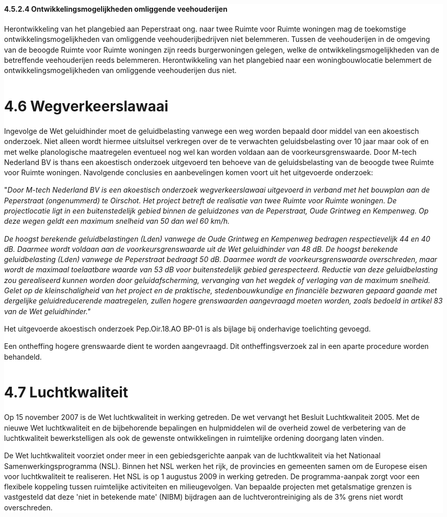 #### **4.5.2.4 Ontwikkelingsmogelijkheden omliggende veehouderijen**

Herontwikkeling van het plangebied aan Peperstraat ong. naar twee Ruimte voor Ruimte woningen mag de toekomstige ontwikkelingsmogelijkheden van omliggende veehouderijbedrijven niet belemmeren. Tussen de veehouderijen in de omgeving van de beoogde Ruimte voor Ruimte woningen zijn reeds burgerwoningen gelegen, welke de ontwikkelingsmogelijkheden van de betreffende veehouderijen reeds belemmeren. Herontwikkeling van het plangebied naar een woningbouwlocatie belemmert de ontwikkelingsmogelijkheden van omliggende veehouderijen dus niet.

# <span id="page-39-0"></span>**4.6 Wegverkeerslawaai**

Ingevolge de Wet geluidhinder moet de geluidbelasting vanwege een weg worden bepaald door middel van een akoestisch onderzoek. Niet alleen wordt hiermee uitsluitsel verkregen over de te verwachten geluidsbelasting over 10 jaar maar ook of en met welke planologische maatregelen eventueel nog wel kan worden voldaan aan de voorkeursgrenswaarde. Door M-tech Nederland BV is thans een akoestisch onderzoek uitgevoerd ten behoeve van de geluidsbelasting van de beoogde twee Ruimte voor Ruimte woningen. Navolgende conclusies en aanbevelingen komen voort uit het uitgevoerde onderzoek:

"*Door M-tech Nederland BV is een akoestisch onderzoek wegverkeerslawaai uitgevoerd in verband met het bouwplan aan de Peperstraat (ongenummerd) te Oirschot. Het project betreft de realisatie van twee Ruimte voor Ruimte woningen. De projectlocatie ligt in een buitenstedelijk gebied binnen de geluidzones van de Peperstraat, Oude Grintweg en Kempenweg. Op deze wegen geldt een maximum snelheid van 50 dan wel 60 km/h.*

*De hoogst berekende geluidbelastingen (Lden) vanwege de Oude Grintweg en Kempenweg bedragen respectievelijk 44 en 40 dB. Daarmee wordt voldaan aan de voorkeursgrenswaarde uit de Wet geluidhinder van 48 dB. De hoogst berekende geluidbelasting (Lden) vanwege de Peperstraat bedraagt 50 dB. Daarmee wordt de voorkeursgrenswaarde overschreden, maar wordt de maximaal toelaatbare waarde van 53 dB voor buitenstedelijk gebied gerespecteerd. Reductie van deze geluidbelasting zou gerealiseerd kunnen worden door geluidafscherming, vervanging van het wegdek of verlaging van de maximum snelheid. Gelet op de kleinschaligheid van het project en de praktische, stedenbouwkundige en financiële bezwaren gepaard gaande met dergelijke*  *geluidreducerende maatregelen, zullen hogere grenswaarden aangevraagd moeten worden, zoals bedoeld in artikel 83 van de Wet geluidhinder."*

Het uitgevoerde akoestisch onderzoek Pep.Oir.18.AO BP-01 is als bijlage bij onderhavige toelichting gevoegd.

Een ontheffing hogere grenswaarde dient te worden aangevraagd. Dit ontheffingsverzoek zal in een aparte procedure worden behandeld.

# <span id="page-40-0"></span>**4.7 Luchtkwaliteit**

Op 15 november 2007 is de Wet luchtkwaliteit in werking getreden. De wet vervangt het Besluit Luchtkwaliteit 2005. Met de nieuwe Wet luchtkwaliteit en de bijbehorende bepalingen en hulpmiddelen wil de overheid zowel de verbetering van de luchtkwaliteit bewerkstelligen als ook de gewenste ontwikkelingen in ruimtelijke ordening doorgang laten vinden.

De Wet luchtkwaliteit voorziet onder meer in een gebiedsgerichte aanpak van de luchtkwaliteit via het Nationaal Samenwerkingsprogramma (NSL). Binnen het NSL werken het rijk, de provincies en gemeenten samen om de Europese eisen voor luchtkwaliteit te realiseren. Het NSL is op 1 augustus 2009 in werking getreden. De programma-aanpak zorgt voor een flexibele koppeling tussen ruimtelijke activiteiten en milieugevolgen. Van bepaalde projecten met getalsmatige grenzen is vastgesteld dat deze 'niet in betekende mate' (NIBM) bijdragen aan de luchtverontreiniging als de 3% grens niet wordt overschreden.
